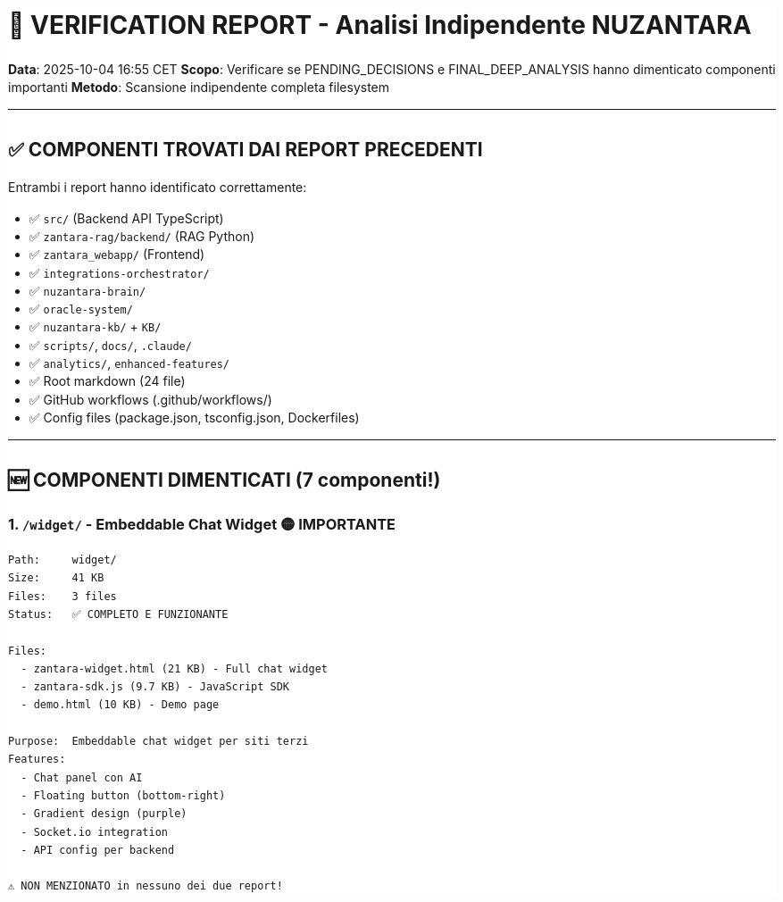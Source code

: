 # 🔬 VERIFICATION REPORT - Analisi Indipendente NUZANTARA

**Data**: 2025-10-04 16:55 CET
**Scopo**: Verificare se PENDING_DECISIONS e FINAL_DEEP_ANALYSIS hanno dimenticato componenti importanti
**Metodo**: Scansione indipendente completa filesystem

---

## ✅ COMPONENTI TROVATI DAI REPORT PRECEDENTI

Entrambi i report hanno identificato correttamente:
- ✅ `src/` (Backend API TypeScript)
- ✅ `zantara-rag/backend/` (RAG Python)
- ✅ `zantara_webapp/` (Frontend)
- ✅ `integrations-orchestrator/`
- ✅ `nuzantara-brain/`
- ✅ `oracle-system/`
- ✅ `nuzantara-kb/` + `KB/`
- ✅ `scripts/`, `docs/`, `.claude/`
- ✅ `analytics/`, `enhanced-features/`
- ✅ Root markdown (24 file)
- ✅ GitHub workflows (.github/workflows/)
- ✅ Config files (package.json, tsconfig.json, Dockerfiles)

---

## 🆕 COMPONENTI DIMENTICATI (7 componenti!)

### 1. **`/widget/` - Embeddable Chat Widget** 🟡 IMPORTANTE
```
Path:     widget/
Size:     41 KB
Files:    3 files
Status:   ✅ COMPLETO E FUNZIONANTE

Files:
  - zantara-widget.html (21 KB) - Full chat widget
  - zantara-sdk.js (9.7 KB) - JavaScript SDK
  - demo.html (10 KB) - Demo page

Purpose:  Embeddable chat widget per siti terzi
Features:
  - Chat panel con AI
  - Floating button (bottom-right)
  - Gradient design (purple)
  - Socket.io integration
  - API config per backend

⚠️ NON MENZIONATO in nessuno dei due report!
```
